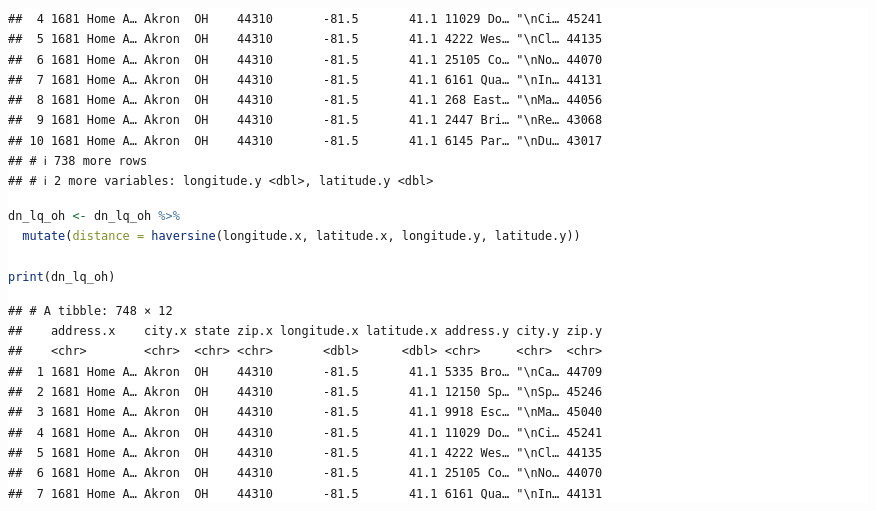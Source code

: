     ##  4 1681 Home A… Akron  OH    44310       -81.5       41.1 11029 Do… "\nCi… 45241
    ##  5 1681 Home A… Akron  OH    44310       -81.5       41.1 4222 Wes… "\nCl… 44135
    ##  6 1681 Home A… Akron  OH    44310       -81.5       41.1 25105 Co… "\nNo… 44070
    ##  7 1681 Home A… Akron  OH    44310       -81.5       41.1 6161 Qua… "\nIn… 44131
    ##  8 1681 Home A… Akron  OH    44310       -81.5       41.1 268 East… "\nMa… 44056
    ##  9 1681 Home A… Akron  OH    44310       -81.5       41.1 2447 Bri… "\nRe… 43068
    ## 10 1681 Home A… Akron  OH    44310       -81.5       41.1 6145 Par… "\nDu… 43017
    ## # ℹ 738 more rows
    ## # ℹ 2 more variables: longitude.y <dbl>, latitude.y <dbl>

``` r
dn_lq_oh <- dn_lq_oh %>%
  mutate(distance = haversine(longitude.x, latitude.x, longitude.y, latitude.y))

print(dn_lq_oh)
```

    ## # A tibble: 748 × 12
    ##    address.x    city.x state zip.x longitude.x latitude.x address.y city.y zip.y
    ##    <chr>        <chr>  <chr> <chr>       <dbl>      <dbl> <chr>     <chr>  <chr>
    ##  1 1681 Home A… Akron  OH    44310       -81.5       41.1 5335 Bro… "\nCa… 44709
    ##  2 1681 Home A… Akron  OH    44310       -81.5       41.1 12150 Sp… "\nSp… 45246
    ##  3 1681 Home A… Akron  OH    44310       -81.5       41.1 9918 Esc… "\nMa… 45040
    ##  4 1681 Home A… Akron  OH    44310       -81.5       41.1 11029 Do… "\nCi… 45241
    ##  5 1681 Home A… Akron  OH    44310       -81.5       41.1 4222 Wes… "\nCl… 44135
    ##  6 1681 Home A… Akron  OH    44310       -81.5       41.1 25105 Co… "\nNo… 44070
    ##  7 1681 Home A… Akron  OH    44310       -81.5       41.1 6161 Qua… "\nIn… 44131